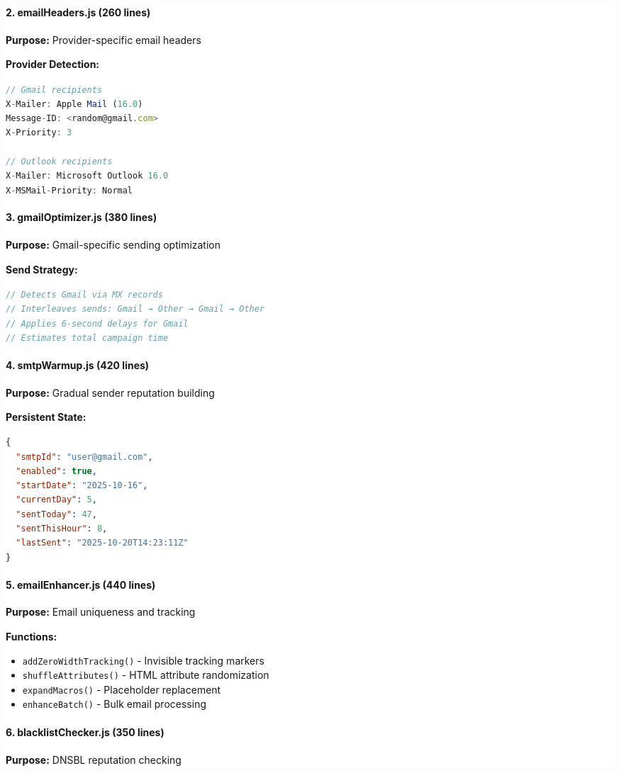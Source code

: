 #### 2. emailHeaders.js (260 lines)
**Purpose:** Provider-specific email headers

**Provider Detection:**
```javascript
// Gmail recipients
X-Mailer: Apple Mail (16.0)
Message-ID: <random@gmail.com>
X-Priority: 3

// Outlook recipients
X-Mailer: Microsoft Outlook 16.0
X-MSMail-Priority: Normal
```

#### 3. gmailOptimizer.js (380 lines)
**Purpose:** Gmail-specific sending optimization

**Send Strategy:**
```javascript
// Detects Gmail via MX records
// Interleaves sends: Gmail → Other → Gmail → Other
// Applies 6-second delays for Gmail
// Estimates total campaign time
```

#### 4. smtpWarmup.js (420 lines)
**Purpose:** Gradual sender reputation building

**Persistent State:**
```json
{
  "smtpId": "user@gmail.com",
  "enabled": true,
  "startDate": "2025-10-16",
  "currentDay": 5,
  "sentToday": 47,
  "sentThisHour": 8,
  "lastSent": "2025-10-20T14:23:11Z"
}
```

#### 5. emailEnhancer.js (440 lines)
**Purpose:** Email uniqueness and tracking

**Functions:**
- `addZeroWidthTracking()` - Invisible tracking markers
- `shuffleAttributes()` - HTML attribute randomization
- `expandMacros()` - Placeholder replacement
- `enhanceBatch()` - Bulk email processing

#### 6. blacklistChecker.js (350 lines)
**Purpose:** DNSBL reputation checking
